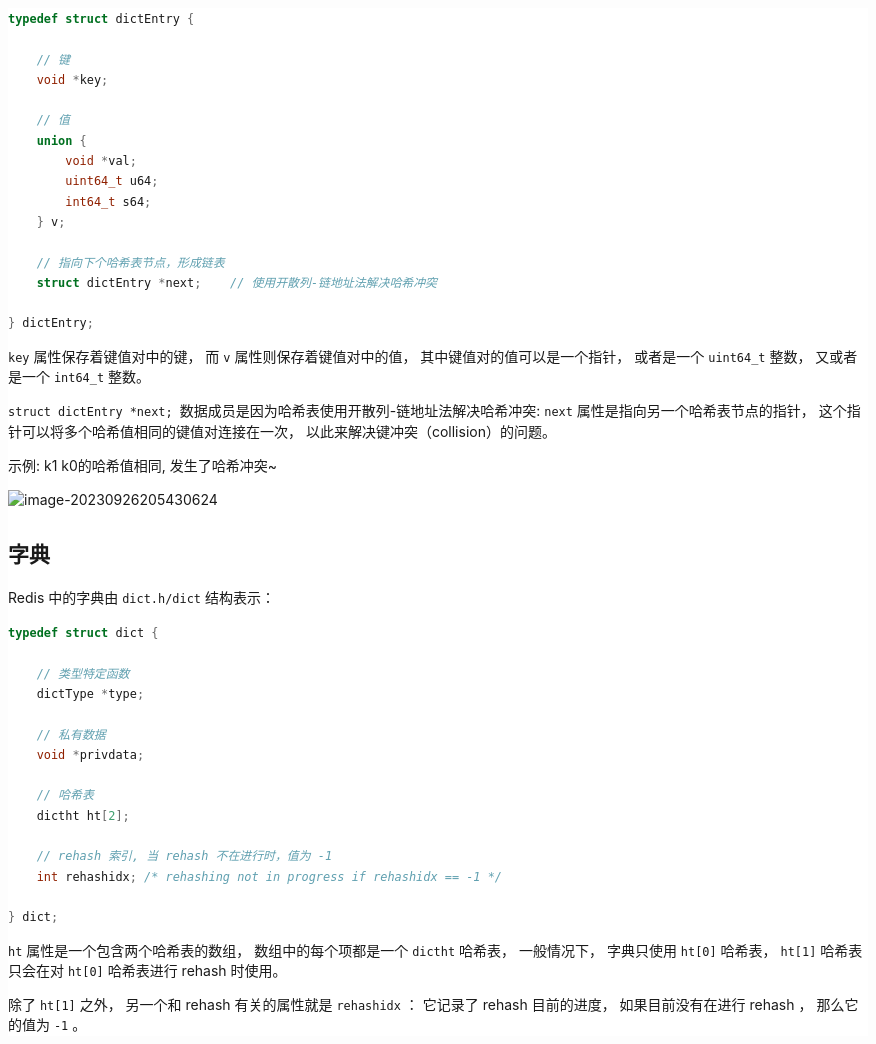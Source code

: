 ```C
typedef struct dictEntry {

    // 键
    void *key;

    // 值
    union {
        void *val;
        uint64_t u64;
        int64_t s64;
    } v;

    // 指向下个哈希表节点，形成链表
    struct dictEntry *next;    // 使用开散列-链地址法解决哈希冲突

} dictEntry;
```

`key` 属性保存着键值对中的键， 而 `v` 属性则保存着键值对中的值， 其中键值对的值可以是一个指针， 或者是一个 `uint64_t` 整数， 又或者是一个 `int64_t` 整数。

`struct dictEntry *next; `数据成员是因为哈希表使用开散列-链地址法解决哈希冲突: `next` 属性是指向另一个哈希表节点的指针， 这个指针可以将多个哈希值相同的键值对连接在一次， 以此来解决键冲突（collision）的问题。

示例: k1 k0的哈希值相同, 发生了哈希冲突~

![image-20230926205430624](https://cdn.jsdelivr.net/gh/DaysOfExperience/blogImage@main/img/image-20230926205430624.png)

## 字典

Redis 中的字典由 `dict.h/dict` 结构表示：

```C
typedef struct dict {

    // 类型特定函数
    dictType *type;

    // 私有数据
    void *privdata;

    // 哈希表
    dictht ht[2];

    // rehash 索引, 当 rehash 不在进行时，值为 -1
    int rehashidx; /* rehashing not in progress if rehashidx == -1 */

} dict;
```

`ht` 属性是一个包含两个哈希表的数组， 数组中的每个项都是一个 `dictht` 哈希表， 一般情况下， 字典只使用 `ht[0]` 哈希表， `ht[1]` 哈希表只会在对 `ht[0]` 哈希表进行 rehash 时使用。

除了 `ht[1]` 之外， 另一个和 rehash 有关的属性就是 `rehashidx` ： 它记录了 rehash 目前的进度， 如果目前没有在进行 rehash ， 那么它的值为 `-1` 。
